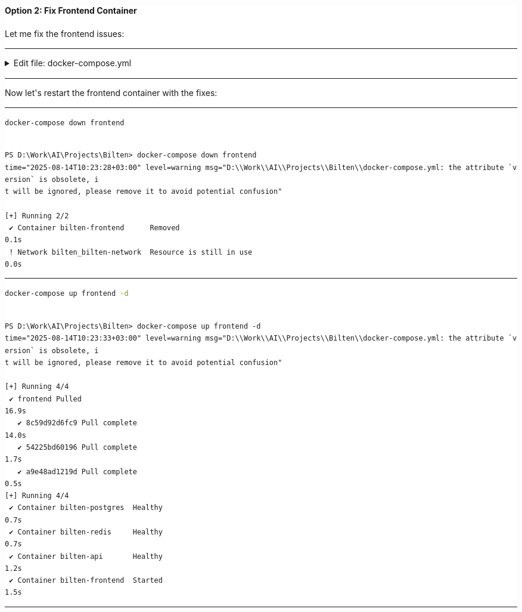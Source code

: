 #### **Option 2: Fix Frontend Container**
Let me fix the frontend issues:


---

<details><summary>Edit file: docker-compose.yml</summary></details>

---

Now let's restart the frontend container with the fixes:


---

```bash
docker-compose down frontend
```

```

PS D:\Work\AI\Projects\Bilten> docker-compose down frontend
time="2025-08-14T10:23:28+03:00" level=warning msg="D:\\Work\\AI\\Projects\\Bilten\\docker-compose.yml: the attribute `version` is obsolete, i
t will be ignored, please remove it to avoid potential confusion"

[+] Running 2/2
 ✔ Container bilten-frontend      Removed                                                                                                0.1s 
 ! Network bilten_bilten-network  Resource is still in use                                                                               0.0s 
```

---

```bash
docker-compose up frontend -d
```

```

PS D:\Work\AI\Projects\Bilten> docker-compose up frontend -d
time="2025-08-14T10:23:33+03:00" level=warning msg="D:\\Work\\AI\\Projects\\Bilten\\docker-compose.yml: the attribute `version` is obsolete, i
t will be ignored, please remove it to avoid potential confusion"

[+] Running 4/4
 ✔ frontend Pulled                                                                                                                      16.9s 
   ✔ 8c59d92d6fc9 Pull complete                                                                                                         14.0s 
   ✔ 54225bd60196 Pull complete                                                                                                          1.7s 
   ✔ a9e48ad1219d Pull complete                                                                                                          0.5s 
[+] Running 4/4
 ✔ Container bilten-postgres  Healthy                                                                                                    0.7s 
 ✔ Container bilten-redis     Healthy                                                                                                    0.7s 
 ✔ Container bilten-api       Healthy                                                                                                    1.2s 
 ✔ Container bilten-frontend  Started                                                                                                    1.5s 
```

---